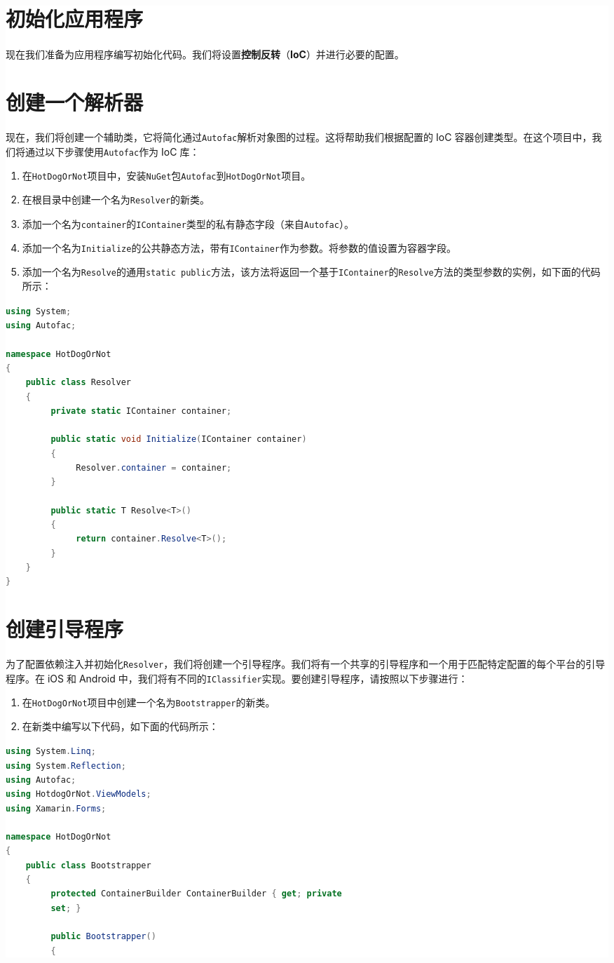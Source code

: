 # 初始化应用程序

现在我们准备为应用程序编写初始化代码。我们将设置**控制反转**（**IoC**）并进行必要的配置。

# 创建一个解析器

现在，我们将创建一个辅助类，它将简化通过`Autofac`解析对象图的过程。这将帮助我们根据配置的 IoC 容器创建类型。在这个项目中，我们将通过以下步骤使用`Autofac`作为 IoC 库：

1.  在`HotDogOrNot`项目中，安装`NuGet`包`Autofac`到`HotDogOrNot`项目。

1.  在根目录中创建一个名为`Resolver`的新类。

1.  添加一个名为`container`的`IContainer`类型的私有静态字段（来自`Autofac`）。

1.  添加一个名为`Initialize`的公共静态方法，带有`IContainer`作为参数。将参数的值设置为容器字段。

1.  添加一个名为`Resolve`的通用`static public`方法，该方法将返回一个基于`IContainer`的`Resolve`方法的类型参数的实例，如下面的代码所示：

```cs
using System;
using Autofac; 

namespace HotDogOrNot
{    
    public class Resolver
    {
         private static IContainer container;

         public static void Initialize(IContainer container)
         {
              Resolver.container = container;
         }

         public static T Resolve<T>()
         {
              return container.Resolve<T>();
         }
    } 
}
```

# 创建引导程序

为了配置依赖注入并初始化`Resolver`，我们将创建一个引导程序。我们将有一个共享的引导程序和一个用于匹配特定配置的每个平台的引导程序。在 iOS 和 Android 中，我们将有不同的`IClassifier`实现。要创建引导程序，请按照以下步骤进行：

1.  在`HotDogOrNot`项目中创建一个名为`Bootstrapper`的新类。

1.  在新类中编写以下代码，如下面的代码所示：

```cs
using System.Linq;
using System.Reflection;
using Autofac;
using HotdogOrNot.ViewModels;
using Xamarin.Forms;

namespace HotDogOrNot
{
    public class Bootstrapper
    {
         protected ContainerBuilder ContainerBuilder { get; private 
         set; }

         public Bootstrapper()
         {
```